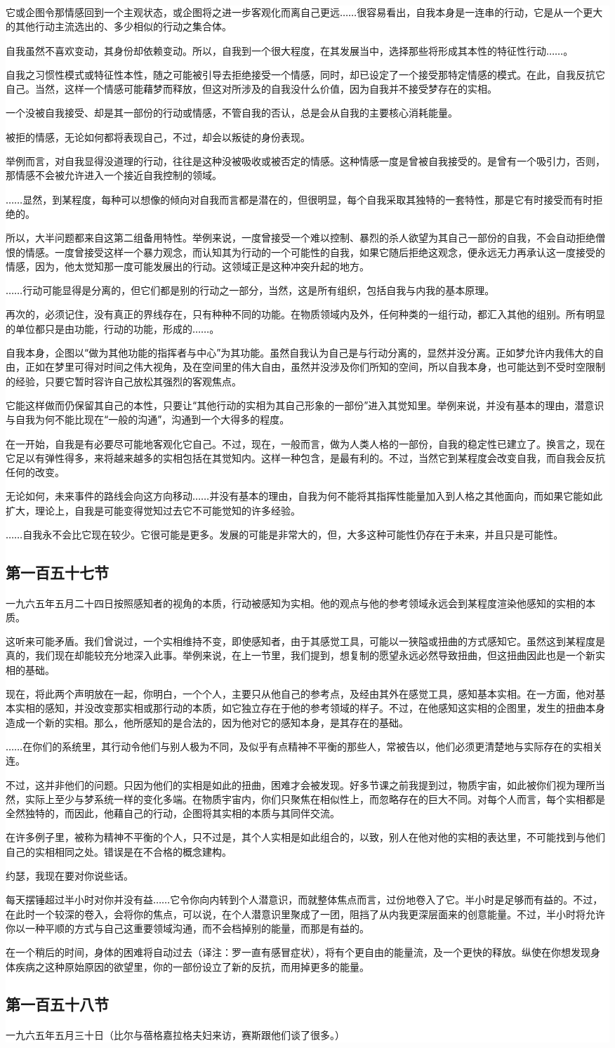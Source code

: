 它或企图令那情感回到一个主观状态，或企图将之进一步客观化而离自己更远……很容易看出，自我本身是一连串的行动，它是从一个更大的其他行动主流选出的、多少相似的行动之集合体。

自我虽然不喜欢变动，其身份却依赖变动。所以，自我到一个很大程度，在其发展当中，选择那些将形成其本性的特征性行动……。

自我之习惯性模式或特征性本性，随之可能被引导去拒绝接受一个情感，同时，却已设定了一个接受那特定情感的模式。在此，自我反抗它自己。当然，这样一个情感可能藉梦而释放，但这对所涉及的自我没什么价值，因为自我并不接受梦存在的实相。

一个没被自我接受、却是其一部份的行动或情感，不管自我的否认，总是会从自我的主要核心消耗能量。

被拒的情感，无论如何都将表现自己，不过，却会以叛徒的身份表现。

举例而言，对自我显得没道理的行动，往往是这种没被吸收或被否定的情感。这种情感一度是曾被自我接受的。是曾有一个吸引力，否则，那情感不会被允许进入一个接近自我控制的领域。

……显然，到某程度，每种可以想像的倾向对自我而言都是潜在的，但很明显，每个自我采取其独特的一套特性，那是它有时接受而有时拒绝的。

所以，大半问题都来自这第二组备用特性。举例来说，一度曾接受一个难以控制、暴烈的杀人欲望为其自己一部份的自我，不会自动拒绝僧恨的情感。一度曾接受这样一个暴力观念，而认知其为行动的一个可能性的自我，如果它随后拒绝这观念，便永远无力再承认这一度接受的情感，因为，他太觉知那一度可能发展出的行动。这领域正是这种冲突升起的地方。

……行动可能显得是分离的，但它们都是别的行动之一部分，当然，这是所有组织，包括自我与内我的基本原理。

再次的，必须记住，没有真正的界线存在，只有种种不同的功能。在物质领域内及外，任何种类的一组行动，都汇入其他的组别。所有明显的单位都只是由功能，行动的功能，形成的……。

自我本身，企图以“做为其他功能的指挥者与中心”为其功能。虽然自我认为自己是与行动分离的，显然并没分离。正如梦允许内我伟大的自由，正如在梦里可得对时间之伟大视角，及在空间里的伟大自由，虽然并没涉及你们所知的空间，所以自我本身，也可能达到不受时空限制的经验，只要它暂时容许自己放松其强烈的客观焦点。

它能这样做而仍保留其自己的本性，只要让“其他行动的实相为其自己形象的一部份”进入其觉知里。举例来说，并没有基本的理由，潜意识与自我为何不能比现在“一般的沟通”，沟通到一个大得多的程度。

在一开始，自我是有必要尽可能地客观化它自己。不过，现在，一般而言，做为人类人格的一部份，自我的稳定性已建立了。换言之，现在它足以有弹性得多，来将越来越多的实相包括在其觉知内。这样一种包含，是最有利的。不过，当然它到某程度会改变自我，而自我会反抗任何的改变。

无论如何，未来事件的路线会向这方向移动……并没有基本的理由，自我为何不能将其指挥性能量加入到人格之其他面向，而如果它能如此扩大，理论上，自我是可能变得觉知过去它不可能觉知的许多经验。

……自我永不会比它现在较少。它很可能是更多。发展的可能是非常大的，但，大多这种可能性仍存在于未来，并且只是可能性。

## 第一百五十七节

一九六五年五月二十四日按照感知者的视角的本质，行动被感知为实相。他的观点与他的参考领域永远会到某程度渲染他感知的实相的本质。

这听来可能矛盾。我们曾说过，一个实相维持不变，即使感知者，由于其感觉工具，可能以一狭隘或扭曲的方式感知它。虽然这到某程度是真的，我们现在却能较充分地深入此事。举例来说，在上一节里，我们提到，想复制的愿望永远必然导致扭曲，但这扭曲因此也是一个新实相的基础。

现在，将此两个声明放在一起，你明白，一个个人，主要只从他自己的参考点，及经由其外在感觉工具，感知基本实相。在一方面，他对基本实相的感知，并没改变那实相或那行动的本质，如它独立存在于他的参考领域的样子。不过，在他感知这实相的企图里，发生的扭曲本身造成一个新的实相。那么，他所感知的是合法的，因为他对它的感知本身，是其存在的基础。

……在你们的系统里，其行动令他们与别人极为不同，及似乎有点精神不平衡的那些人，常被告以，他们必须更清楚地与实际存在的实相关连。

不过，这并非他们的问题。只因为他们的实相是如此的扭曲，困难才会被发现。好多节课之前我提到过，物质宇宙，如此被你们视为理所当然，实际上至少与梦系统一样的变化多端。在物质宇宙内，你们只聚焦在相似性上，而忽略存在的巨大不同。对每个人而言，每个实相都是全然独特的，而因此，他藉自己的行动，企图将其实相的本质与其同伴交流。

在许多例子里，被称为精神不平衡的个人，只不过是，其个人实相是如此组合的，以致，别人在他对他的实相的表达里，不可能找到与他们自己的实相相同之处。错误是在不合格的概念建构。

约瑟，我现在要对你说些话。

每天摆锤超过半小时对你并没有益……它令你向内转到个人潜意识，而就整体焦点而言，过份地卷入了它。半小时是足够而有益的。不过，在此时一个较深的卷入，会将你的焦点，可以说，在个人潜意识里聚成了一团，阻挡了从内我更深层面来的创意能量。不过，半小时将允许你以一种平顺的方式与自己这重要领域沟通，而不会档掉别的能量，而那是有益的。

在一个稍后的时间，身体的困难将自动过去（译注：罗一直有感冒症状），将有个更自由的能量流，及一个更快的释放。纵使在你想发现身体疾病之这种原始原因的欲望里，你的一部份设立了新的反抗，而用掉更多的能量。

## 第一百五十八节

一九六五年五月三十日（比尔与蓓格嘉拉格夫妇来访，赛斯跟他们谈了很多。）
